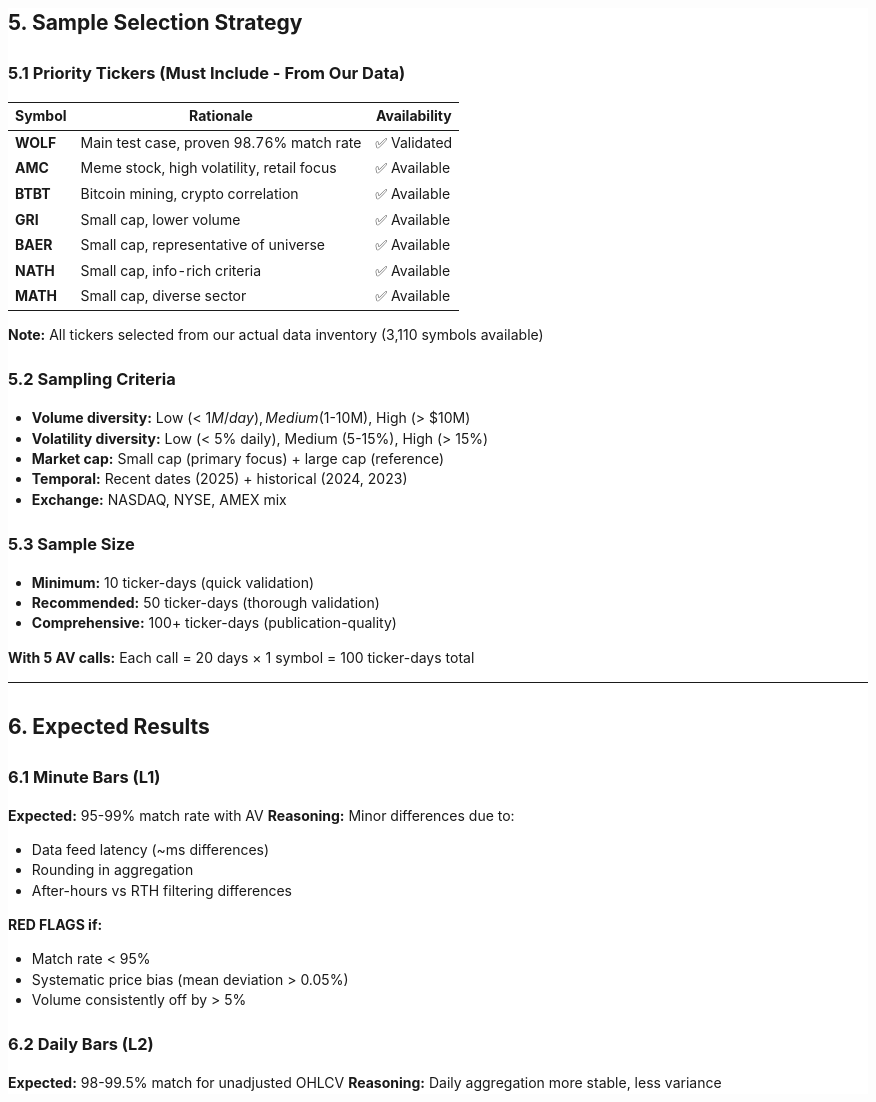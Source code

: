 ## 5. Sample Selection Strategy

### 5.1 Priority Tickers (Must Include - From Our Data)
| Symbol | Rationale | Availability |
|--------|-----------|--------------|
| **WOLF** | Main test case, proven 98.76% match rate | ✅ Validated |
| **AMC** | Meme stock, high volatility, retail focus | ✅ Available |
| **BTBT** | Bitcoin mining, crypto correlation | ✅ Available |
| **GRI** | Small cap, lower volume | ✅ Available |
| **BAER** | Small cap, representative of universe | ✅ Available |
| **NATH** | Small cap, info-rich criteria | ✅ Available |
| **MATH** | Small cap, diverse sector | ✅ Available |

**Note:** All tickers selected from our actual data inventory (3,110 symbols available)

### 5.2 Sampling Criteria
- **Volume diversity:** Low (< $1M/day), Medium ($1-10M), High (> $10M)
- **Volatility diversity:** Low (< 5% daily), Medium (5-15%), High (> 15%)
- **Market cap:** Small cap (primary focus) + large cap (reference)
- **Temporal:** Recent dates (2025) + historical (2024, 2023)
- **Exchange:** NASDAQ, NYSE, AMEX mix

### 5.3 Sample Size
- **Minimum:** 10 ticker-days (quick validation)
- **Recommended:** 50 ticker-days (thorough validation)
- **Comprehensive:** 100+ ticker-days (publication-quality)

**With 5 AV calls:** Each call = 20 days × 1 symbol = 100 ticker-days total

---

## 6. Expected Results

### 6.1 Minute Bars (L1)
**Expected:** 95-99% match rate with AV
**Reasoning:** Minor differences due to:
- Data feed latency (~ms differences)
- Rounding in aggregation
- After-hours vs RTH filtering differences

**RED FLAGS if:**
- Match rate < 95%
- Systematic price bias (mean deviation > 0.05%)
- Volume consistently off by > 5%

### 6.2 Daily Bars (L2)
**Expected:** 98-99.5% match for unadjusted OHLCV
**Reasoning:** Daily aggregation more stable, less variance
